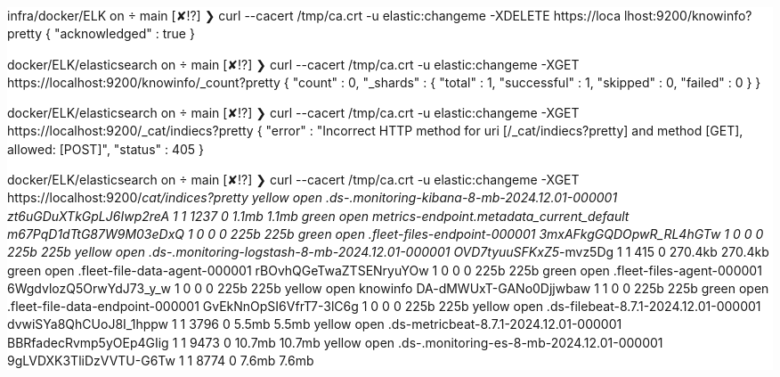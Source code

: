 

infra/docker/ELK on  main [✘!?] ❯ curl --cacert /tmp/ca.crt -u elastic:changeme -XDELETE https://loca
lhost:9200/knowinfo?pretty
{
  "acknowledged" : true
}

docker/ELK/elasticsearch on  main [✘!?] ❯ curl --cacert /tmp/ca.crt -u elastic:changeme -XGET https://localhost:9200/knowinfo/_count?pretty
{
  "count" : 0,
  "_shards" : {
    "total" : 1,
    "successful" : 1,
    "skipped" : 0,
    "failed" : 0
  }
}

docker/ELK/elasticsearch on  main [✘!?] ❯ curl --cacert /tmp/ca.crt -u elastic:changeme -XGET https://localhost:9200/_cat/indiecs?pretty
{
  "error" : "Incorrect HTTP method for uri [/_cat/indiecs?pretty] and method [GET], allowed: [POST]",
  "status" : 405
}

docker/ELK/elasticsearch on  main [✘!?] ❯ curl --cacert /tmp/ca.crt -u elastic:changeme -XGET https://localhost:9200/_cat/indices?pretty
yellow open .ds-.monitoring-kibana-8-mb-2024.12.01-000001   zt6uGDuXTkGpLJ6Iwp2reA 1 1 1237 0   1.1mb   1.1mb
green  open metrics-endpoint.metadata_current_default       m67PqD1dTtG87W9M03eDxQ 1 0    0 0    225b    225b
green  open .fleet-files-endpoint-000001                    3mxAFkgGQDOpwR_RL4hGTw 1 0    0 0    225b    225b
yellow open .ds-.monitoring-logstash-8-mb-2024.12.01-000001 OVD7tyuuSFKxZ5_-mvz5Dg 1 1  415 0 270.4kb 270.4kb
green  open .fleet-file-data-agent-000001                   rBOvhQGeTwaZTSENryuYOw 1 0    0 0    225b    225b
green  open .fleet-files-agent-000001                       6WgdvlozQ5OrwYdJ73_y_w 1 0    0 0    225b    225b
yellow open knowinfo                                        DA-dMWUxT-GANo0Djjwbaw 1 1    0 0    225b    225b
green  open .fleet-file-data-endpoint-000001                GvEkNnOpSI6VfrT7-3lC6g 1 0    0 0    225b    225b
yellow open .ds-filebeat-8.7.1-2024.12.01-000001            dvwiSYa8QhCUoJ8I_1hppw 1 1 3796 0   5.5mb   5.5mb
yellow open .ds-metricbeat-8.7.1-2024.12.01-000001          BBRfadecRvmp5yOEp4GIig 1 1 9473 0  10.7mb  10.7mb
yellow open .ds-.monitoring-es-8-mb-2024.12.01-000001       9gLVDXK3TliDzVVTU-G6Tw 1 1 8774 0   7.6mb   7.6mb

